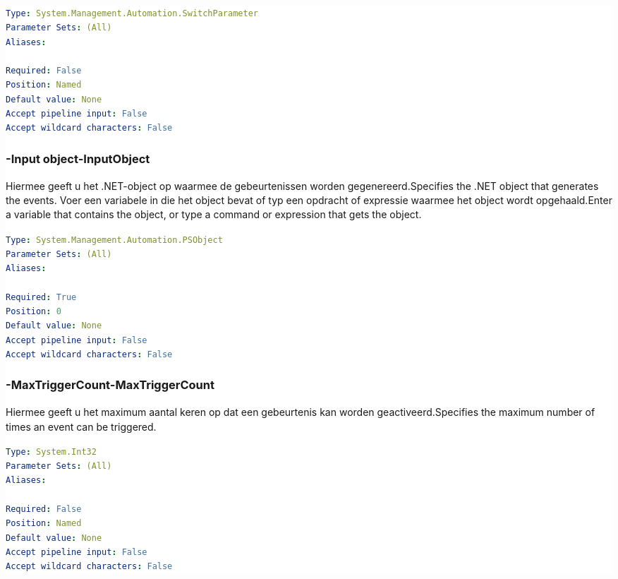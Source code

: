 ```yaml
Type: System.Management.Automation.SwitchParameter
Parameter Sets: (All)
Aliases:

Required: False
Position: Named
Default value: None
Accept pipeline input: False
Accept wildcard characters: False
```

### <span data-ttu-id="38749-167">-Input object</span><span class="sxs-lookup"><span data-stu-id="38749-167">-InputObject</span></span>

<span data-ttu-id="38749-168">Hiermee geeft u het .NET-object op waarmee de gebeurtenissen worden gegenereerd.</span><span class="sxs-lookup"><span data-stu-id="38749-168">Specifies the .NET object that generates the events.</span></span> <span data-ttu-id="38749-169">Voer een variabele in die het object bevat of typ een opdracht of expressie waarmee het object wordt opgehaald.</span><span class="sxs-lookup"><span data-stu-id="38749-169">Enter a variable that contains the object, or type a command or expression that gets the object.</span></span>

```yaml
Type: System.Management.Automation.PSObject
Parameter Sets: (All)
Aliases:

Required: True
Position: 0
Default value: None
Accept pipeline input: False
Accept wildcard characters: False
```

### <span data-ttu-id="38749-170">-MaxTriggerCount</span><span class="sxs-lookup"><span data-stu-id="38749-170">-MaxTriggerCount</span></span>

<span data-ttu-id="38749-171">Hiermee geeft u het maximum aantal keren op dat een gebeurtenis kan worden geactiveerd.</span><span class="sxs-lookup"><span data-stu-id="38749-171">Specifies the maximum number of times an event can be triggered.</span></span>

```yaml
Type: System.Int32
Parameter Sets: (All)
Aliases:

Required: False
Position: Named
Default value: None
Accept pipeline input: False
Accept wildcard characters: False
```
